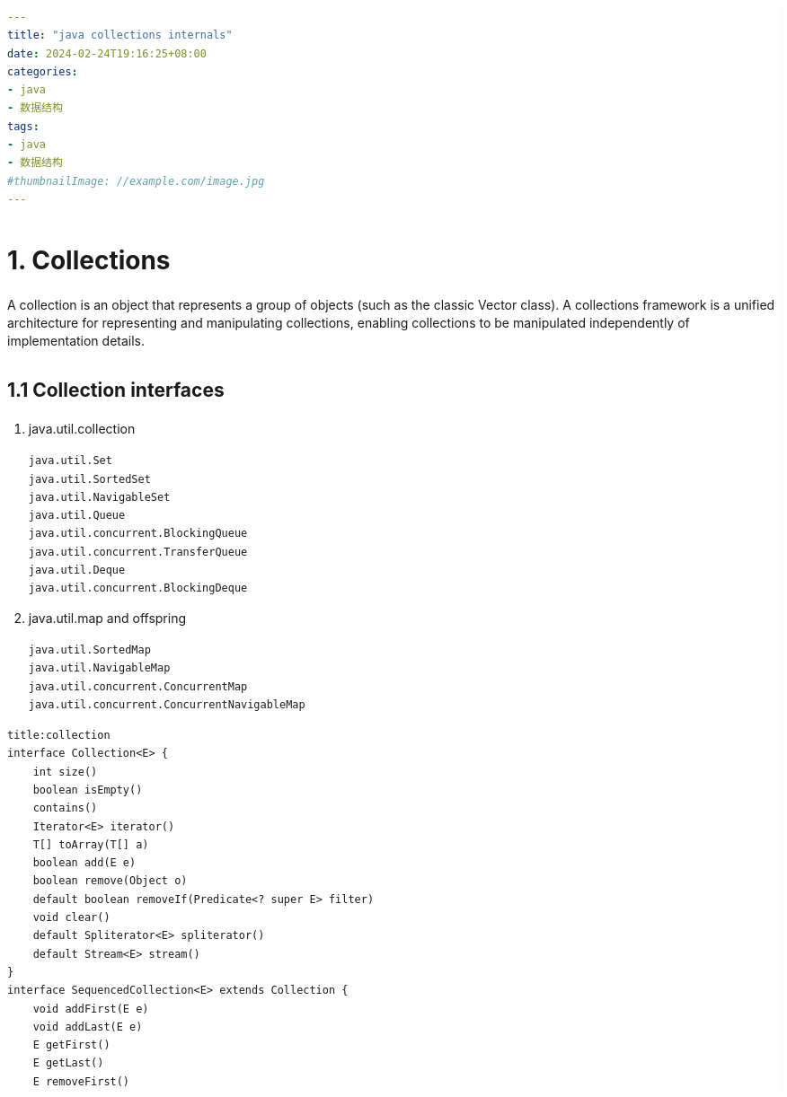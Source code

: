 ```yaml
---
title: "java collections internals"
date: 2024-02-24T19:16:25+08:00
categories:
- java
- 数据结构
tags:
- java
- 数据结构
#thumbnailImage: //example.com/image.jpg
---
```




# 1. Collections

 A collection is an object that represents a group of objects (such as the classic Vector class). A collections framework is a unified architecture for representing and manipulating collections, enabling collections to be manipulated independently of implementation details.

 ## 1.1 Collection interfaces

 1. java.util.collection
    ```
    java.util.Set
    java.util.SortedSet
    java.util.NavigableSet
    java.util.Queue
    java.util.concurrent.BlockingQueue
    java.util.concurrent.TransferQueue
    java.util.Deque
    java.util.concurrent.BlockingDeque
    ```
2. java.util.map and offspring
    ```
    java.util.SortedMap
    java.util.NavigableMap
    java.util.concurrent.ConcurrentMap
    java.util.concurrent.ConcurrentNavigableMap
    ```

```plantuml
title:collection
interface Collection<E> {
    int size()
    boolean isEmpty()
    contains()
    Iterator<E> iterator()
    T[] toArray(T[] a)
    boolean add(E e)
    boolean remove(Object o)
    default boolean removeIf(Predicate<? super E> filter)
    void clear()
    default Spliterator<E> spliterator()
    default Stream<E> stream()
}
interface SequencedCollection<E> extends Collection {
    void addFirst(E e)
    void addLast(E e)
    E getFirst()
    E getLast()
    E removeFirst()
```